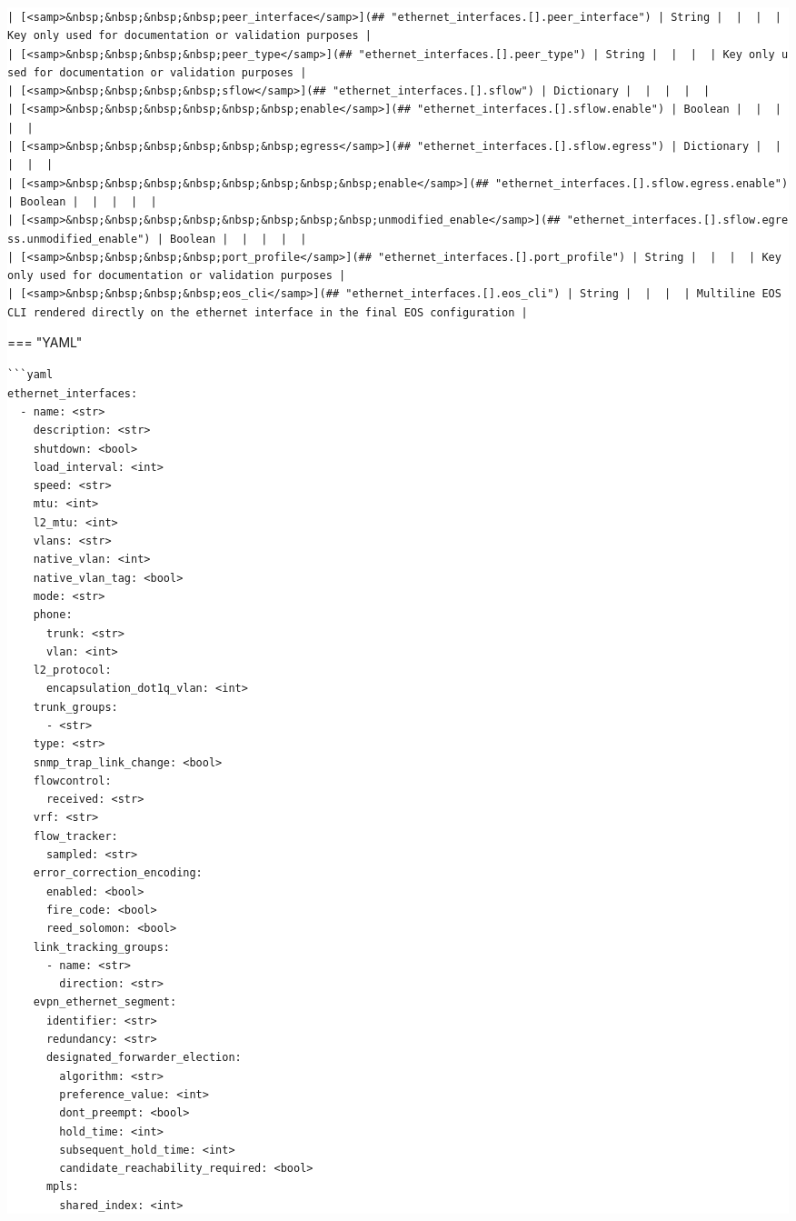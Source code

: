     | [<samp>&nbsp;&nbsp;&nbsp;&nbsp;peer_interface</samp>](## "ethernet_interfaces.[].peer_interface") | String |  |  |  | Key only used for documentation or validation purposes |
    | [<samp>&nbsp;&nbsp;&nbsp;&nbsp;peer_type</samp>](## "ethernet_interfaces.[].peer_type") | String |  |  |  | Key only used for documentation or validation purposes |
    | [<samp>&nbsp;&nbsp;&nbsp;&nbsp;sflow</samp>](## "ethernet_interfaces.[].sflow") | Dictionary |  |  |  |  |
    | [<samp>&nbsp;&nbsp;&nbsp;&nbsp;&nbsp;&nbsp;enable</samp>](## "ethernet_interfaces.[].sflow.enable") | Boolean |  |  |  |  |
    | [<samp>&nbsp;&nbsp;&nbsp;&nbsp;&nbsp;&nbsp;egress</samp>](## "ethernet_interfaces.[].sflow.egress") | Dictionary |  |  |  |  |
    | [<samp>&nbsp;&nbsp;&nbsp;&nbsp;&nbsp;&nbsp;&nbsp;&nbsp;enable</samp>](## "ethernet_interfaces.[].sflow.egress.enable") | Boolean |  |  |  |  |
    | [<samp>&nbsp;&nbsp;&nbsp;&nbsp;&nbsp;&nbsp;&nbsp;&nbsp;unmodified_enable</samp>](## "ethernet_interfaces.[].sflow.egress.unmodified_enable") | Boolean |  |  |  |  |
    | [<samp>&nbsp;&nbsp;&nbsp;&nbsp;port_profile</samp>](## "ethernet_interfaces.[].port_profile") | String |  |  |  | Key only used for documentation or validation purposes |
    | [<samp>&nbsp;&nbsp;&nbsp;&nbsp;eos_cli</samp>](## "ethernet_interfaces.[].eos_cli") | String |  |  |  | Multiline EOS CLI rendered directly on the ethernet interface in the final EOS configuration |

=== "YAML"

    ```yaml
    ethernet_interfaces:
      - name: <str>
        description: <str>
        shutdown: <bool>
        load_interval: <int>
        speed: <str>
        mtu: <int>
        l2_mtu: <int>
        vlans: <str>
        native_vlan: <int>
        native_vlan_tag: <bool>
        mode: <str>
        phone:
          trunk: <str>
          vlan: <int>
        l2_protocol:
          encapsulation_dot1q_vlan: <int>
        trunk_groups:
          - <str>
        type: <str>
        snmp_trap_link_change: <bool>
        flowcontrol:
          received: <str>
        vrf: <str>
        flow_tracker:
          sampled: <str>
        error_correction_encoding:
          enabled: <bool>
          fire_code: <bool>
          reed_solomon: <bool>
        link_tracking_groups:
          - name: <str>
            direction: <str>
        evpn_ethernet_segment:
          identifier: <str>
          redundancy: <str>
          designated_forwarder_election:
            algorithm: <str>
            preference_value: <int>
            dont_preempt: <bool>
            hold_time: <int>
            subsequent_hold_time: <int>
            candidate_reachability_required: <bool>
          mpls:
            shared_index: <int>